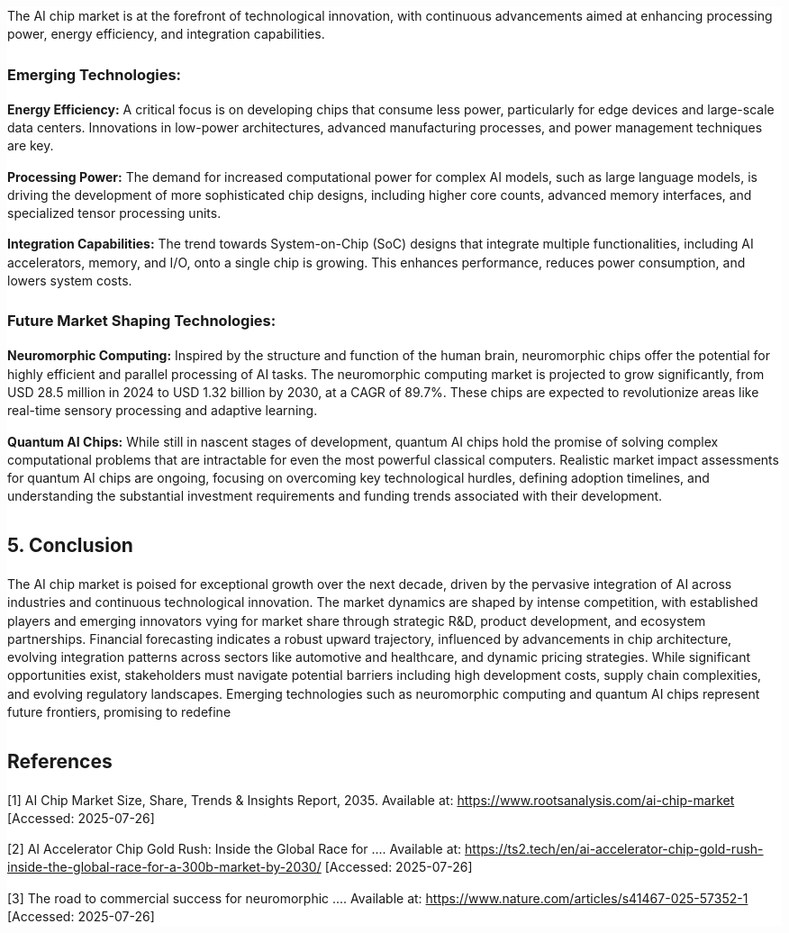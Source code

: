 The AI chip market is at the forefront of technological innovation, with continuous advancements aimed at enhancing processing power, energy efficiency, and integration capabilities.

### Emerging Technologies:

**Energy Efficiency:** A critical focus is on developing chips that consume less power, particularly for edge devices and large-scale data centers. Innovations in low-power architectures, advanced manufacturing processes, and power management techniques are key.

**Processing Power:** The demand for increased computational power for complex AI models, such as large language models, is driving the development of more sophisticated chip designs, including higher core counts, advanced memory interfaces, and specialized tensor processing units.

**Integration Capabilities:** The trend towards System-on-Chip (SoC) designs that integrate multiple functionalities, including AI accelerators, memory, and I/O, onto a single chip is growing. This enhances performance, reduces power consumption, and lowers system costs.

### Future Market Shaping Technologies:

**Neuromorphic Computing:** Inspired by the structure and function of the human brain, neuromorphic chips offer the potential for highly efficient and parallel processing of AI tasks. The neuromorphic computing market is projected to grow significantly, from USD 28.5 million in 2024 to USD 1.32 billion by 2030, at a CAGR of 89.7%. These chips are expected to revolutionize areas like real-time sensory processing and adaptive learning.

**Quantum AI Chips:** While still in nascent stages of development, quantum AI chips hold the promise of solving complex computational problems that are intractable for even the most powerful classical computers. Realistic market impact assessments for quantum AI chips are ongoing, focusing on overcoming key technological hurdles, defining adoption timelines, and understanding the substantial investment requirements and funding trends associated with their development.

## 5. Conclusion

The AI chip market is poised for exceptional growth over the next decade, driven by the pervasive integration of AI across industries and continuous technological innovation. The market dynamics are shaped by intense competition, with established players and emerging innovators vying for market share through strategic R&D, product development, and ecosystem partnerships. Financial forecasting indicates a robust upward trajectory, influenced by advancements in chip architecture, evolving integration patterns across sectors like automotive and healthcare, and dynamic pricing strategies. While significant opportunities exist, stakeholders must navigate potential barriers including high development costs, supply chain complexities, and evolving regulatory landscapes. Emerging technologies such as neuromorphic computing and quantum AI chips represent future frontiers, promising to redefine

## References

[1] AI Chip Market Size, Share, Trends & Insights Report, 2035. Available at: https://www.rootsanalysis.com/ai-chip-market [Accessed: 2025-07-26]

[2] AI Accelerator Chip Gold Rush: Inside the Global Race for .... Available at: https://ts2.tech/en/ai-accelerator-chip-gold-rush-inside-the-global-race-for-a-300b-market-by-2030/ [Accessed: 2025-07-26]

[3] The road to commercial success for neuromorphic .... Available at: https://www.nature.com/articles/s41467-025-57352-1 [Accessed: 2025-07-26]
